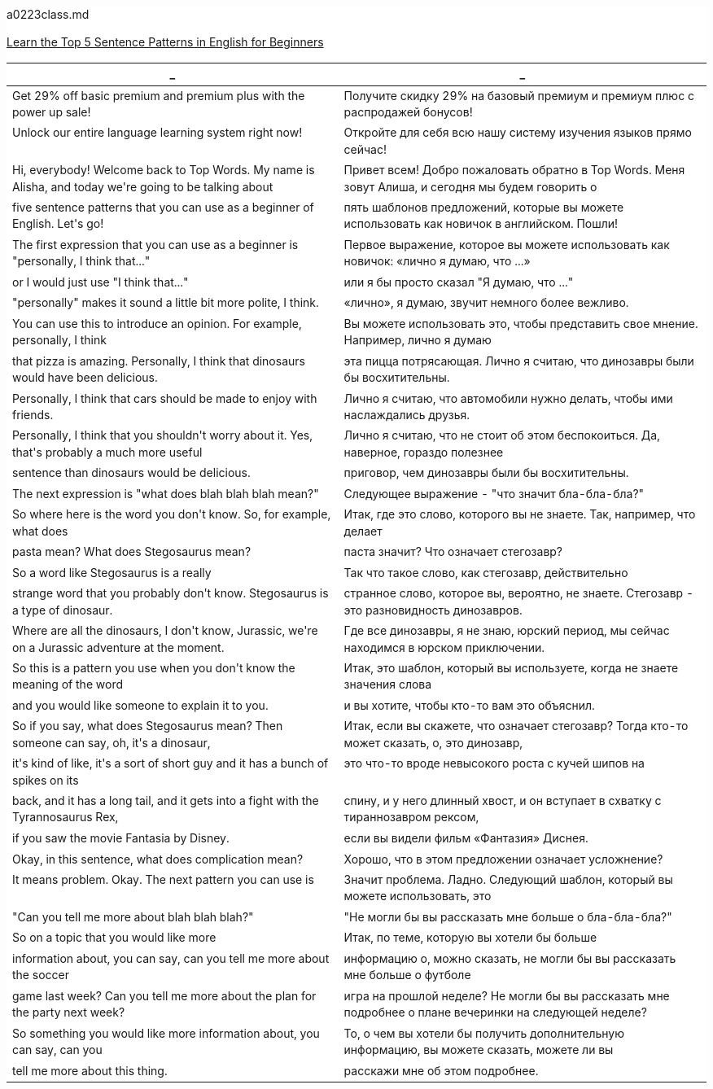 
a0223class.md  

[Learn the Top 5 Sentence Patterns in English for Beginners](https://www.youtube.com/watch?v=ViEQdsW8B1w)  


_|_
--|--
Get 29% off basic premium and premium plus with the power up sale!|Получите скидку 29% на базовый премиум и премиум плюс с распродажей бонусов!
Unlock our entire language learning system right now!|Откройте для себя всю нашу систему изучения языков прямо сейчас!
Hi, everybody! Welcome back to Top Words. My name is Alisha, and today we're going to be talking about|Привет всем! Добро пожаловать обратно в Top Words. Меня зовут Алиша, и сегодня мы будем говорить о
five sentence patterns that you can use as a beginner of English. Let's go!|пять шаблонов предложений, которые вы можете использовать как новичок в английском. Пошли!
The first expression that you can use as a beginner is "personally, I think that..."|Первое выражение, которое вы можете использовать как новичок: «лично я думаю, что ...»
or I would just use "I think that..."|или я бы просто сказал "Я думаю, что ..."
"personally" makes it sound a little bit more polite, I think.|«лично», я думаю, звучит немного более вежливо.
You can use this to introduce an opinion. For example, personally, I think|Вы можете использовать это, чтобы представить свое мнение. Например, лично я думаю
that pizza is amazing. Personally, I think that dinosaurs would have been delicious.|эта пицца потрясающая. Лично я считаю, что динозавры были бы восхитительны.
Personally, I think that cars should be made to enjoy with friends.|Лично я считаю, что автомобили нужно делать, чтобы ими наслаждались друзья.
Personally, I think that you shouldn't worry about it. Yes, that's probably a much more useful|Лично я считаю, что не стоит об этом беспокоиться. Да, наверное, гораздо полезнее
sentence than dinosaurs would be delicious.|приговор, чем динозавры были бы восхитительны.
The next expression is "what does blah blah blah mean?"|Следующее выражение - "что значит бла-бла-бла?"
So where here is the word you don't know. So, for example, what does|Итак, где это слово, которого вы не знаете. Так, например, что делает
pasta mean? What does Stegosaurus mean?|паста значит? Что означает стегозавр?
So a word like Stegosaurus is a really|Так что такое слово, как стегозавр, действительно
strange word that you probably don't know. Stegosaurus is a type of dinosaur.|странное слово, которое вы, вероятно, не знаете. Стегозавр - это разновидность динозавров.
Where are all the dinosaurs, I don't know, Jurassic, we're on a Jurassic adventure at the moment.|Где все динозавры, я не знаю, юрский период, мы сейчас находимся в юрском приключении.
So this is a pattern you use when you don't know the meaning of the word|Итак, это шаблон, который вы используете, когда не знаете значения слова
and you would like someone to explain it to you.|и вы хотите, чтобы кто-то вам это объяснил.
So if you say, what does Stegosaurus mean? Then someone can say, oh, it's a dinosaur,|Итак, если вы скажете, что означает стегозавр? Тогда кто-то может сказать, о, это динозавр,
it's kind of like, it's a sort of short guy and it has a bunch of spikes on its|это что-то вроде невысокого роста с кучей шипов на
back, and it has a long tail, and it gets into a fight with the Tyrannosaurus Rex,|спину, и у него длинный хвост, и он вступает в схватку с тираннозавром рексом,
if you saw the movie Fantasia by Disney.|если вы видели фильм «Фантазия» Диснея.
Okay, in this sentence, what does complication mean?|Хорошо, что в этом предложении означает усложнение?
It means problem. Okay. The next pattern you can use is|Значит проблема. Ладно. Следующий шаблон, который вы можете использовать, это
"Can you tell me more about blah blah blah?"|"Не могли бы вы рассказать мне больше о бла-бла-бла?"
So on a topic that you would like more|Итак, по теме, которую вы хотели бы больше
information about, you can say, can you tell me more about the soccer|информацию о, можно сказать, не могли бы вы рассказать мне больше о футболе
game last week? Can you tell me more about the plan for the party next week?|игра на прошлой неделе? Не могли бы вы рассказать мне подробнее о плане вечеринки на следующей неделе?
So something you would like more information about, you can say, can you|То, о чем вы хотели бы получить дополнительную информацию, вы можете сказать, можете ли вы
tell me more about this thing.|расскажи мне об этом подробнее.